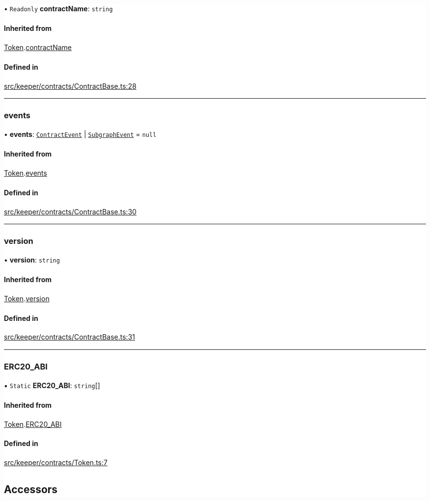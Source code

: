 • `Readonly` **contractName**: `string`

#### Inherited from

[Token](Token.md).[contractName](Token.md#contractname)

#### Defined in

[src/keeper/contracts/ContractBase.ts:28](https://github.com/nevermined-io/sdk-js/blob/bb26f8ab/src/keeper/contracts/ContractBase.ts#L28)

---

### events

• **events**: [`ContractEvent`](ContractEvent.md) \| [`SubgraphEvent`](SubgraphEvent.md) = `null`

#### Inherited from

[Token](Token.md).[events](Token.md#events)

#### Defined in

[src/keeper/contracts/ContractBase.ts:30](https://github.com/nevermined-io/sdk-js/blob/bb26f8ab/src/keeper/contracts/ContractBase.ts#L30)

---

### version

• **version**: `string`

#### Inherited from

[Token](Token.md).[version](Token.md#version)

#### Defined in

[src/keeper/contracts/ContractBase.ts:31](https://github.com/nevermined-io/sdk-js/blob/bb26f8ab/src/keeper/contracts/ContractBase.ts#L31)

---

### ERC20_ABI

▪ `Static` **ERC20_ABI**: `string`[]

#### Inherited from

[Token](Token.md).[ERC20_ABI](Token.md#erc20_abi)

#### Defined in

[src/keeper/contracts/Token.ts:7](https://github.com/nevermined-io/sdk-js/blob/bb26f8ab/src/keeper/contracts/Token.ts#L7)

## Accessors
